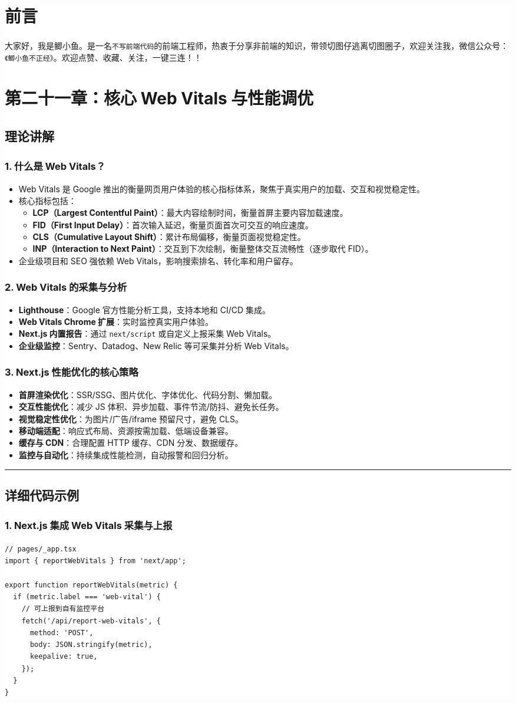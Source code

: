 # 前言
大家好，我是鲫小鱼。是一名`不写前端代码`的前端工程师，热衷于分享非前端的知识，带领切图仔逃离切图圈子，欢迎关注我，微信公众号：`《鲫小鱼不正经》`。欢迎点赞、收藏、关注，一键三连！！

# 第二十一章：核心 Web Vitals 与性能调优

## 理论讲解

### 1. 什么是 Web Vitals？
- Web Vitals 是 Google 推出的衡量网页用户体验的核心指标体系，聚焦于真实用户的加载、交互和视觉稳定性。
- 核心指标包括：
  - **LCP（Largest Contentful Paint）**：最大内容绘制时间，衡量首屏主要内容加载速度。
  - **FID（First Input Delay）**：首次输入延迟，衡量页面首次可交互的响应速度。
  - **CLS（Cumulative Layout Shift）**：累计布局偏移，衡量页面视觉稳定性。
  - **INP（Interaction to Next Paint）**：交互到下次绘制，衡量整体交互流畅性（逐步取代 FID）。
- 企业级项目和 SEO 强依赖 Web Vitals，影响搜索排名、转化率和用户留存。

### 2. Web Vitals 的采集与分析
- **Lighthouse**：Google 官方性能分析工具，支持本地和 CI/CD 集成。
- **Web Vitals Chrome 扩展**：实时监控真实用户体验。
- **Next.js 内置报告**：通过 `next/script` 或自定义上报采集 Web Vitals。
- **企业级监控**：Sentry、Datadog、New Relic 等可采集并分析 Web Vitals。

### 3. Next.js 性能优化的核心策略
- **首屏渲染优化**：SSR/SSG、图片优化、字体优化、代码分割、懒加载。
- **交互性能优化**：减少 JS 体积、异步加载、事件节流/防抖、避免长任务。
- **视觉稳定性优化**：为图片/广告/iframe 预留尺寸，避免 CLS。
- **移动端适配**：响应式布局、资源按需加载、低端设备兼容。
- **缓存与 CDN**：合理配置 HTTP 缓存、CDN 分发、数据缓存。
- **监控与自动化**：持续集成性能检测，自动报警和回归分析。

---

## 详细代码示例

### 1. Next.js 集成 Web Vitals 采集与上报

```tsx
// pages/_app.tsx
import { reportWebVitals } from 'next/app';

export function reportWebVitals(metric) {
  if (metric.label === 'web-vital') {
    // 可上报到自有监控平台
    fetch('/api/report-web-vitals', {
      method: 'POST',
      body: JSON.stringify(metric),
      keepalive: true,
    });
  }
}
```
